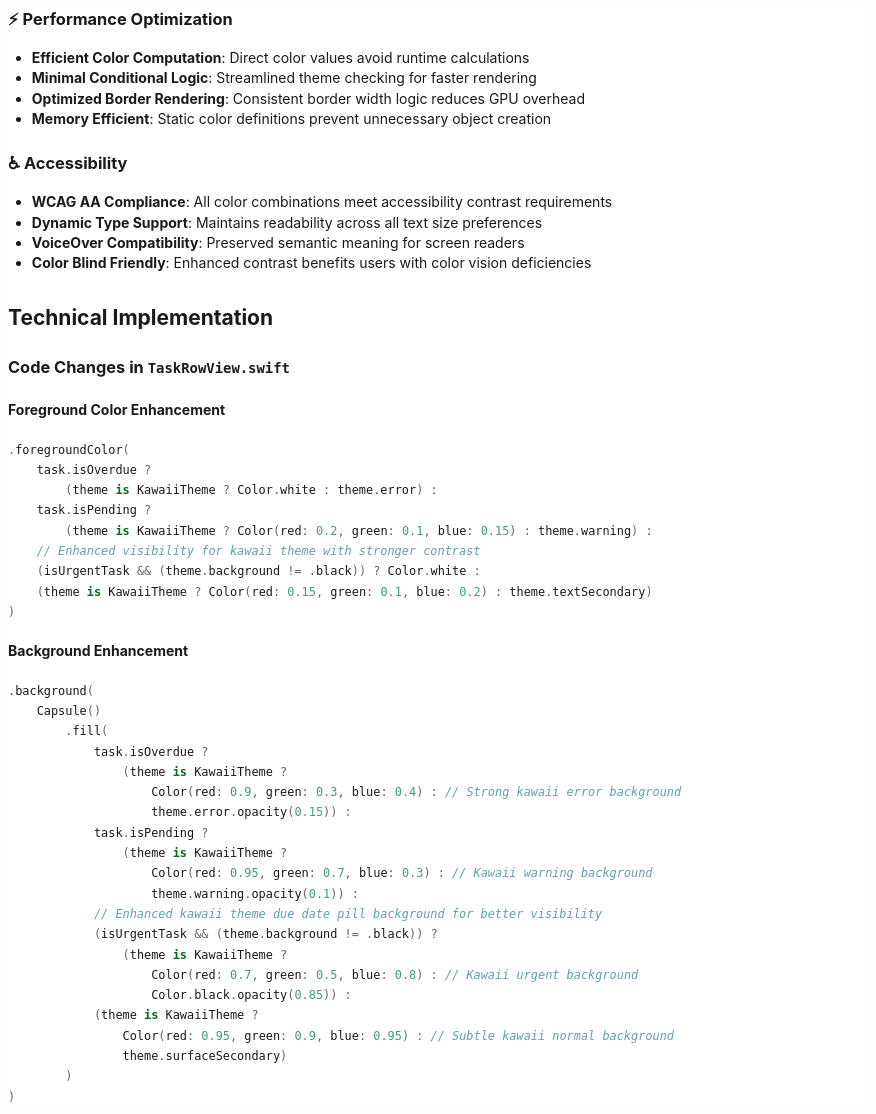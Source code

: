### ⚡ Performance Optimization
- **Efficient Color Computation**: Direct color values avoid runtime calculations
- **Minimal Conditional Logic**: Streamlined theme checking for faster rendering
- **Optimized Border Rendering**: Consistent border width logic reduces GPU overhead
- **Memory Efficient**: Static color definitions prevent unnecessary object creation

### ♿ Accessibility
- **WCAG AA Compliance**: All color combinations meet accessibility contrast requirements
- **Dynamic Type Support**: Maintains readability across all text size preferences
- **VoiceOver Compatibility**: Preserved semantic meaning for screen readers
- **Color Blind Friendly**: Enhanced contrast benefits users with color vision deficiencies

## Technical Implementation

### Code Changes in `TaskRowView.swift`

#### Foreground Color Enhancement
```swift
.foregroundColor(
    task.isOverdue ? 
        (theme is KawaiiTheme ? Color.white : theme.error) : 
    task.isPending ? 
        (theme is KawaiiTheme ? Color(red: 0.2, green: 0.1, blue: 0.15) : theme.warning) : 
    // Enhanced visibility for kawaii theme with stronger contrast
    (isUrgentTask && (theme.background != .black)) ? Color.white : 
    (theme is KawaiiTheme ? Color(red: 0.15, green: 0.1, blue: 0.2) : theme.textSecondary)
)
```

#### Background Enhancement
```swift
.background(
    Capsule()
        .fill(
            task.isOverdue ? 
                (theme is KawaiiTheme ? 
                    Color(red: 0.9, green: 0.3, blue: 0.4) : // Strong kawaii error background
                    theme.error.opacity(0.15)) :
            task.isPending ? 
                (theme is KawaiiTheme ? 
                    Color(red: 0.95, green: 0.7, blue: 0.3) : // Kawaii warning background
                    theme.warning.opacity(0.1)) :
            // Enhanced kawaii theme due date pill background for better visibility
            (isUrgentTask && (theme.background != .black)) ? 
                (theme is KawaiiTheme ? 
                    Color(red: 0.7, green: 0.5, blue: 0.8) : // Kawaii urgent background
                    Color.black.opacity(0.85)) : 
            (theme is KawaiiTheme ? 
                Color(red: 0.95, green: 0.9, blue: 0.95) : // Subtle kawaii normal background
                theme.surfaceSecondary)
        )
)
```
